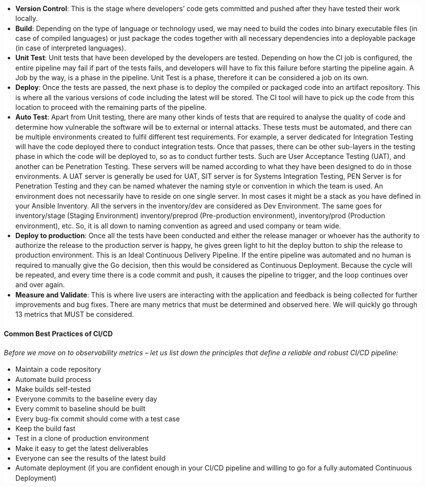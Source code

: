 - **Version Control**: This is the stage where developers’ code gets committed and pushed after they have tested their work locally.
- **Build**: Depending on the type of language or technology used, we may need to build the codes into binary executable files (in case of compiled languages) or just package the codes together with all necessary dependencies into a deployable package (in case of interpreted languages).
- **Unit Test**: Unit tests that have been developed by the developers are tested. Depending on how the CI job is configured, the entire pipeline may fail if part of the tests fails, and developers will have to fix this failure before starting the pipeline again. A Job by the way, is a phase in the pipeline. Unit Test is a phase, therefore it can be considered a job on its own.
- **Deploy**: Once the tests are passed, the next phase is to deploy the compiled or packaged code into an artifact repository. This is where all the various versions of code including the latest will be stored. The CI tool will have to pick up the code from this location to proceed with the remaining parts of the pipeline.
- **Auto Test**: Apart from Unit testing, there are many other kinds of tests that are required to analyse the quality of code and determine how vulnerable the software will be to external or internal attacks. These tests must be automated, and there can be multiple environments created to fulfil different test requirements. For example, a server dedicated for Integration Testing will have the code deployed there to conduct integration tests. Once that passes, there can be other sub-layers in the testing phase in which the code will be deployed to, so as to conduct further tests. Such are User Acceptance Testing (UAT), and another can be Penetration Testing. These servers will be named according to what they have been designed to do in those environments. A UAT server is generally be used for UAT, SIT server is for Systems Integration Testing, PEN Server is for Penetration Testing and they can be named whatever the naming style or convention in which the team is used. An environment does not necessarily have to reside on one single server. In most cases it might be a stack as you have defined in your Ansible Inventory. All the servers in the inventory/dev are considered as Dev Environment. The same goes for inventory/stage (Staging Environment) inventory/preprod (Pre-production environment), inventory/prod (Production environment), etc. So, it is all down to naming convention as agreed and used company or team wide.
- **Deploy to production**: Once all the tests have been conducted and either the release manager or whoever has the authority to authorize the release to the production server is happy, he gives green light to hit the deploy button to ship the release to production environment. This is an Ideal Continuous Delivery Pipeline. If the entire pipeline was automated and no human is required to manually give the Go decision, then this would be considered as Continuous Deployment. Because the cycle will be repeated, and every time there is a code commit and push, it causes the pipeline to trigger, and the loop continues over and over again.
- **Measure and Validate**: This is where live users are interacting with the application and feedback is being collected for further improvements and bug fixes. There are many metrics that must be determined and observed here. We will quickly go through 13 metrics that MUST be considered.

#### Common Best Practices of CI/CD
_Before we move on to observability metrics – let us list down the principles that define a reliable and robust CI/CD pipeline:_

- Maintain a code repository
- Automate build process
- Make builds self-tested
- Everyone commits to the baseline every day
- Every commit to baseline should be built
- Every bug-fix commit should come with a test case
- Keep the build fast
- Test in a clone of production environment
- Make it easy to get the latest deliverables
- Everyone can see the results of the latest build
- Automate deployment (if you are confident enough in your CI/CD pipeline and willing to go for a fully automated Continuous Deployment)
